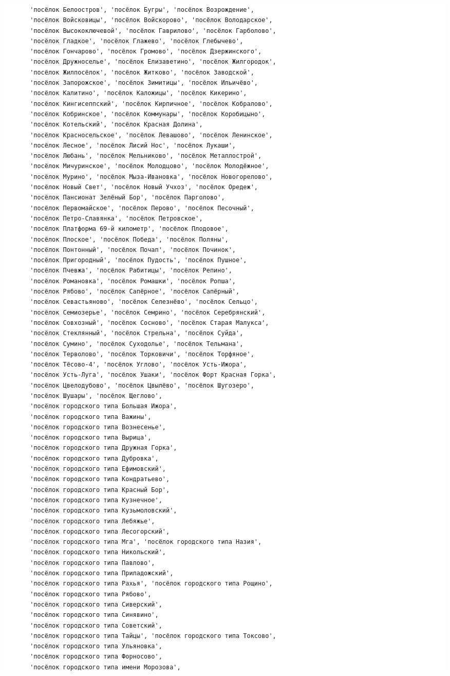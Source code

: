            'посёлок Белоостров', 'посёлок Бугры', 'посёлок Возрождение',
           'посёлок Войсковицы', 'посёлок Войскорово', 'посёлок Володарское',
           'посёлок Высокоключевой', 'посёлок Гаврилово', 'посёлок Гарболово',
           'посёлок Гладкое', 'посёлок Глажево', 'посёлок Глебычево',
           'посёлок Гончарово', 'посёлок Громово', 'посёлок Дзержинского',
           'посёлок Дружноселье', 'посёлок Елизаветино', 'посёлок Жилгородок',
           'посёлок Жилпосёлок', 'посёлок Житково', 'посёлок Заводской',
           'посёлок Запорожское', 'посёлок Зимитицы', 'посёлок Ильичёво',
           'посёлок Калитино', 'посёлок Каложицы', 'посёлок Кикерино',
           'посёлок Кингисеппский', 'посёлок Кирпичное', 'посёлок Кобралово',
           'посёлок Кобринское', 'посёлок Коммунары', 'посёлок Коробицыно',
           'посёлок Котельский', 'посёлок Красная Долина',
           'посёлок Красносельское', 'посёлок Левашово', 'посёлок Ленинское',
           'посёлок Лесное', 'посёлок Лисий Нос', 'посёлок Лукаши',
           'посёлок Любань', 'посёлок Мельниково', 'посёлок Металлострой',
           'посёлок Мичуринское', 'посёлок Молодцово', 'посёлок Молодёжное',
           'посёлок Мурино', 'посёлок Мыза-Ивановка', 'посёлок Новогорелово',
           'посёлок Новый Свет', 'посёлок Новый Учхоз', 'посёлок Оредеж',
           'посёлок Пансионат Зелёный Бор', 'посёлок Парголово',
           'посёлок Первомайское', 'посёлок Перово', 'посёлок Песочный',
           'посёлок Петро-Славянка', 'посёлок Петровское',
           'посёлок Платформа 69-й километр', 'посёлок Плодовое',
           'посёлок Плоское', 'посёлок Победа', 'посёлок Поляны',
           'посёлок Понтонный', 'посёлок Почап', 'посёлок Починок',
           'посёлок Пригородный', 'посёлок Пудость', 'посёлок Пушное',
           'посёлок Пчевжа', 'посёлок Рабитицы', 'посёлок Репино',
           'посёлок Романовка', 'посёлок Ромашки', 'посёлок Ропша',
           'посёлок Рябово', 'посёлок Сапёрное', 'посёлок Сапёрный',
           'посёлок Севастьяново', 'посёлок Селезнёво', 'посёлок Сельцо',
           'посёлок Семиозерье', 'посёлок Семрино', 'посёлок Серебрянский',
           'посёлок Совхозный', 'посёлок Сосново', 'посёлок Старая Малукса',
           'посёлок Стеклянный', 'посёлок Стрельна', 'посёлок Суйда',
           'посёлок Сумино', 'посёлок Суходолье', 'посёлок Тельмана',
           'посёлок Терволово', 'посёлок Торковичи', 'посёлок Торфяное',
           'посёлок Тёсово-4', 'посёлок Углово', 'посёлок Усть-Ижора',
           'посёлок Усть-Луга', 'посёлок Ушаки', 'посёлок Форт Красная Горка',
           'посёлок Цвелодубово', 'посёлок Цвылёво', 'посёлок Шугозеро',
           'посёлок Шушары', 'посёлок Щеглово',
           'посёлок городского типа Большая Ижора',
           'посёлок городского типа Важины',
           'посёлок городского типа Вознесенье',
           'посёлок городского типа Вырица',
           'посёлок городского типа Дружная Горка',
           'посёлок городского типа Дубровка',
           'посёлок городского типа Ефимовский',
           'посёлок городского типа Кондратьево',
           'посёлок городского типа Красный Бор',
           'посёлок городского типа Кузнечное',
           'посёлок городского типа Кузьмоловский',
           'посёлок городского типа Лебяжье',
           'посёлок городского типа Лесогорский',
           'посёлок городского типа Мга', 'посёлок городского типа Назия',
           'посёлок городского типа Никольский',
           'посёлок городского типа Павлово',
           'посёлок городского типа Приладожский',
           'посёлок городского типа Рахья', 'посёлок городского типа Рощино',
           'посёлок городского типа Рябово',
           'посёлок городского типа Сиверский',
           'посёлок городского типа Синявино',
           'посёлок городского типа Советский',
           'посёлок городского типа Тайцы', 'посёлок городского типа Токсово',
           'посёлок городского типа Ульяновка',
           'посёлок городского типа Форносово',
           'посёлок городского типа имени Морозова',